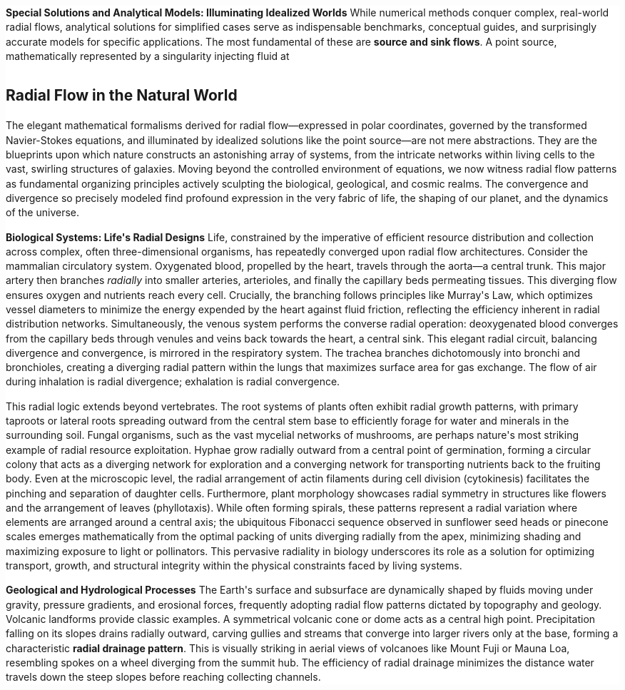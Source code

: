 **Special Solutions and Analytical Models: Illuminating Idealized Worlds**
While numerical methods conquer complex, real-world radial flows, analytical solutions for simplified cases serve as indispensable benchmarks, conceptual guides, and surprisingly accurate models for specific applications. The most fundamental of these are **source and sink flows**. A point source, mathematically represented by a singularity injecting fluid at

## Radial Flow in the Natural World

The elegant mathematical formalisms derived for radial flow—expressed in polar coordinates, governed by the transformed Navier-Stokes equations, and illuminated by idealized solutions like the point source—are not mere abstractions. They are the blueprints upon which nature constructs an astonishing array of systems, from the intricate networks within living cells to the vast, swirling structures of galaxies. Moving beyond the controlled environment of equations, we now witness radial flow patterns as fundamental organizing principles actively sculpting the biological, geological, and cosmic realms. The convergence and divergence so precisely modeled find profound expression in the very fabric of life, the shaping of our planet, and the dynamics of the universe.

**Biological Systems: Life's Radial Designs**
Life, constrained by the imperative of efficient resource distribution and collection across complex, often three-dimensional organisms, has repeatedly converged upon radial flow architectures. Consider the mammalian circulatory system. Oxygenated blood, propelled by the heart, travels through the aorta—a central trunk. This major artery then branches *radially* into smaller arteries, arterioles, and finally the capillary beds permeating tissues. This diverging flow ensures oxygen and nutrients reach every cell. Crucially, the branching follows principles like Murray's Law, which optimizes vessel diameters to minimize the energy expended by the heart against fluid friction, reflecting the efficiency inherent in radial distribution networks. Simultaneously, the venous system performs the converse radial operation: deoxygenated blood converges from the capillary beds through venules and veins back towards the heart, a central sink. This elegant radial circuit, balancing divergence and convergence, is mirrored in the respiratory system. The trachea branches dichotomously into bronchi and bronchioles, creating a diverging radial pattern within the lungs that maximizes surface area for gas exchange. The flow of air during inhalation is radial divergence; exhalation is radial convergence.

This radial logic extends beyond vertebrates. The root systems of plants often exhibit radial growth patterns, with primary taproots or lateral roots spreading outward from the central stem base to efficiently forage for water and minerals in the surrounding soil. Fungal organisms, such as the vast mycelial networks of mushrooms, are perhaps nature's most striking example of radial resource exploitation. Hyphae grow radially outward from a central point of germination, forming a circular colony that acts as a diverging network for exploration and a converging network for transporting nutrients back to the fruiting body. Even at the microscopic level, the radial arrangement of actin filaments during cell division (cytokinesis) facilitates the pinching and separation of daughter cells. Furthermore, plant morphology showcases radial symmetry in structures like flowers and the arrangement of leaves (phyllotaxis). While often forming spirals, these patterns represent a radial variation where elements are arranged around a central axis; the ubiquitous Fibonacci sequence observed in sunflower seed heads or pinecone scales emerges mathematically from the optimal packing of units diverging radially from the apex, minimizing shading and maximizing exposure to light or pollinators. This pervasive radiality in biology underscores its role as a solution for optimizing transport, growth, and structural integrity within the physical constraints faced by living systems.

**Geological and Hydrological Processes**
The Earth's surface and subsurface are dynamically shaped by fluids moving under gravity, pressure gradients, and erosional forces, frequently adopting radial flow patterns dictated by topography and geology. Volcanic landforms provide classic examples. A symmetrical volcanic cone or dome acts as a central high point. Precipitation falling on its slopes drains radially outward, carving gullies and streams that converge into larger rivers only at the base, forming a characteristic **radial drainage pattern**. This is visually striking in aerial views of volcanoes like Mount Fuji or Mauna Loa, resembling spokes on a wheel diverging from the summit hub. The efficiency of radial drainage minimizes the distance water travels down the steep slopes before reaching collecting channels.
